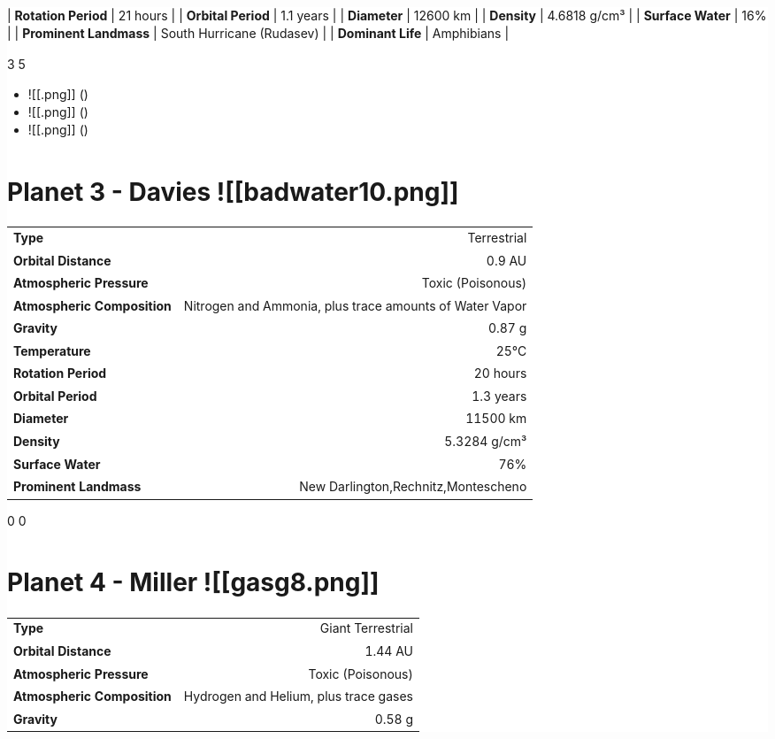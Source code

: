 | **Rotation Period**         |  21 hours |
| **Orbital Period** | 1.1 years |
| **Diameter**                |      12600 km | 
| **Density**                 |    4.6818 g/cm³ |
| **Surface Water**           |           16% | 
| **Prominent Landmass**      |         South Hurricane (Rudasev) | 
| **Dominant Life**           |         Amphibians |



3
5

- ![[.png]]  ()
- ![[.png]]  ()
- ![[.png]]  ()


# Planet 3 - Davies ![[badwater10.png]]
|                             |                           |
| --------------------------- | -------------------------:|
| **Type**                    |             Terrestrial |
| **Orbital Distance**        |   0.9 AU |
| **Atmospheric Pressure**    |       Toxic (Poisonous) |
| **Atmospheric Composition** |      Nitrogen and Ammonia, plus trace amounts of Water Vapor |
| **Gravity**                 |        0.87 g |
| **Temperature**             |    25°C |
| **Rotation Period**         |  20 hours |
| **Orbital Period** | 1.3 years |
| **Diameter**                |      11500 km | 
| **Density**                 |    5.3284 g/cm³ |
| **Surface Water**           |           76% | 
| **Prominent Landmass**      |         New Darlington,Rechnitz,Montescheno | 



0
0



# Planet 4 - Miller ![[gasg8.png]]
|                             |                           |
| --------------------------- | -------------------------:|
| **Type**                    |             Giant Terrestrial |
| **Orbital Distance**        |   1.44 AU |
| **Atmospheric Pressure**    |       Toxic (Poisonous) |
| **Atmospheric Composition** |      Hydrogen and Helium, plus trace gases |
| **Gravity**                 |        0.58 g |